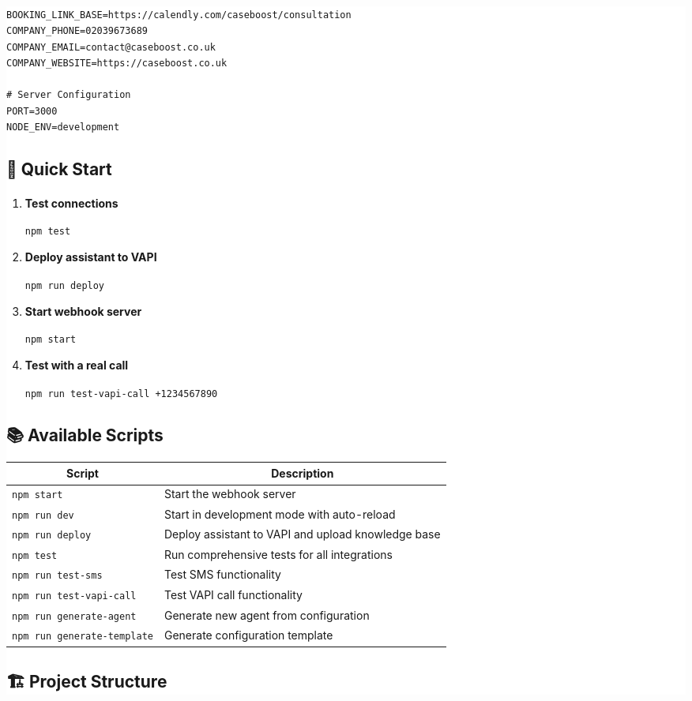    ```env
   BOOKING_LINK_BASE=https://calendly.com/caseboost/consultation
   COMPANY_PHONE=02039673689
   COMPANY_EMAIL=contact@caseboost.co.uk
   COMPANY_WEBSITE=https://caseboost.co.uk

   # Server Configuration
   PORT=3000
   NODE_ENV=development
   ```

## 🚀 Quick Start

1. **Test connections**

   ```bash
   npm test
   ```

2. **Deploy assistant to VAPI**

   ```bash
   npm run deploy
   ```

3. **Start webhook server**

   ```bash
   npm start
   ```

4. **Test with a real call**
   ```bash
   npm run test-vapi-call +1234567890
   ```

## 📚 Available Scripts

| Script                      | Description                                        |
| --------------------------- | -------------------------------------------------- |
| `npm start`                 | Start the webhook server                           |
| `npm run dev`               | Start in development mode with auto-reload         |
| `npm run deploy`            | Deploy assistant to VAPI and upload knowledge base |
| `npm test`                  | Run comprehensive tests for all integrations       |
| `npm run test-sms`          | Test SMS functionality                             |
| `npm run test-vapi-call`    | Test VAPI call functionality                       |
| `npm run generate-agent`    | Generate new agent from configuration              |
| `npm run generate-template` | Generate configuration template                    |

## 🏗️ Project Structure
